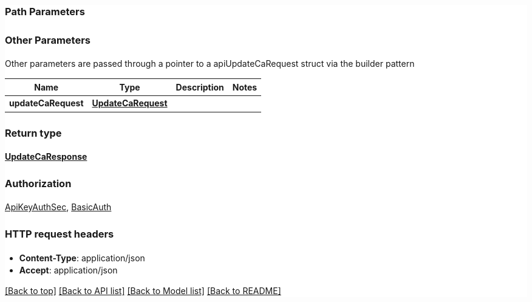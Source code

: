 ### Path Parameters



### Other Parameters

Other parameters are passed through a pointer to a apiUpdateCaRequest struct via the builder pattern


Name | Type | Description  | Notes
------------- | ------------- | ------------- | -------------
 **updateCaRequest** | [**UpdateCaRequest**](UpdateCaRequest.md) |  | 

### Return type

[**UpdateCaResponse**](UpdateCaResponse.md)

### Authorization

[ApiKeyAuthSec](../README.md#ApiKeyAuthSec), [BasicAuth](../README.md#BasicAuth)

### HTTP request headers

- **Content-Type**: application/json
- **Accept**: application/json

[[Back to top]](#) [[Back to API list]](../README.md#documentation-for-api-endpoints)
[[Back to Model list]](../README.md#documentation-for-models)
[[Back to README]](../README.md)

